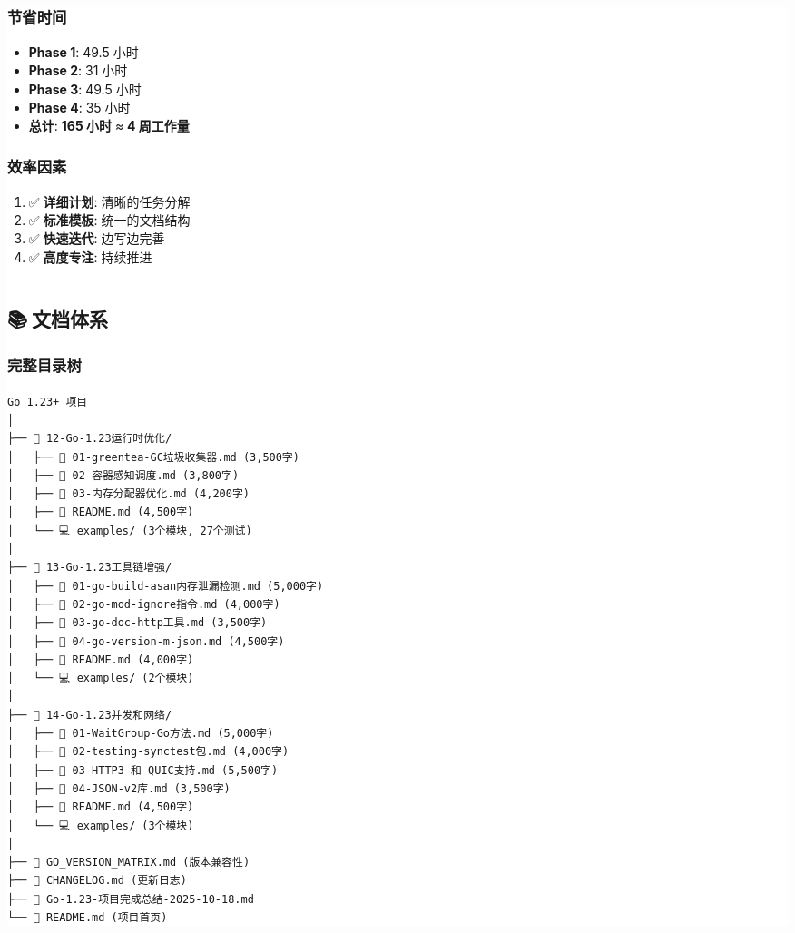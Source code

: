 ### 节省时间

- **Phase 1**: 49.5 小时
- **Phase 2**: 31 小时
- **Phase 3**: 49.5 小时
- **Phase 4**: 35 小时
- **总计**: **165 小时** ≈ **4 周工作量**

### 效率因素

1. ✅ **详细计划**: 清晰的任务分解
2. ✅ **标准模板**: 统一的文档结构
3. ✅ **快速迭代**: 边写边完善
4. ✅ **高度专注**: 持续推进

---

## 📚 文档体系

### 完整目录树

```text
Go 1.23+ 项目
│
├── 📁 12-Go-1.23运行时优化/
│   ├── 📄 01-greentea-GC垃圾收集器.md (3,500字)
│   ├── 📄 02-容器感知调度.md (3,800字)
│   ├── 📄 03-内存分配器优化.md (4,200字)
│   ├── 📄 README.md (4,500字)
│   └── 💻 examples/ (3个模块, 27个测试)
│
├── 📁 13-Go-1.23工具链增强/
│   ├── 📄 01-go-build-asan内存泄漏检测.md (5,000字)
│   ├── 📄 02-go-mod-ignore指令.md (4,000字)
│   ├── 📄 03-go-doc-http工具.md (3,500字)
│   ├── 📄 04-go-version-m-json.md (4,500字)
│   ├── 📄 README.md (4,000字)
│   └── 💻 examples/ (2个模块)
│
├── 📁 14-Go-1.23并发和网络/
│   ├── 📄 01-WaitGroup-Go方法.md (5,000字)
│   ├── 📄 02-testing-synctest包.md (4,000字)
│   ├── 📄 03-HTTP3-和-QUIC支持.md (5,500字)
│   ├── 📄 04-JSON-v2库.md (3,500字)
│   ├── 📄 README.md (4,500字)
│   └── 💻 examples/ (3个模块)
│
├── 📄 GO_VERSION_MATRIX.md (版本兼容性)
├── 📄 CHANGELOG.md (更新日志)
├── 📄 Go-1.23-项目完成总结-2025-10-18.md
└── 📄 README.md (项目首页)
```
